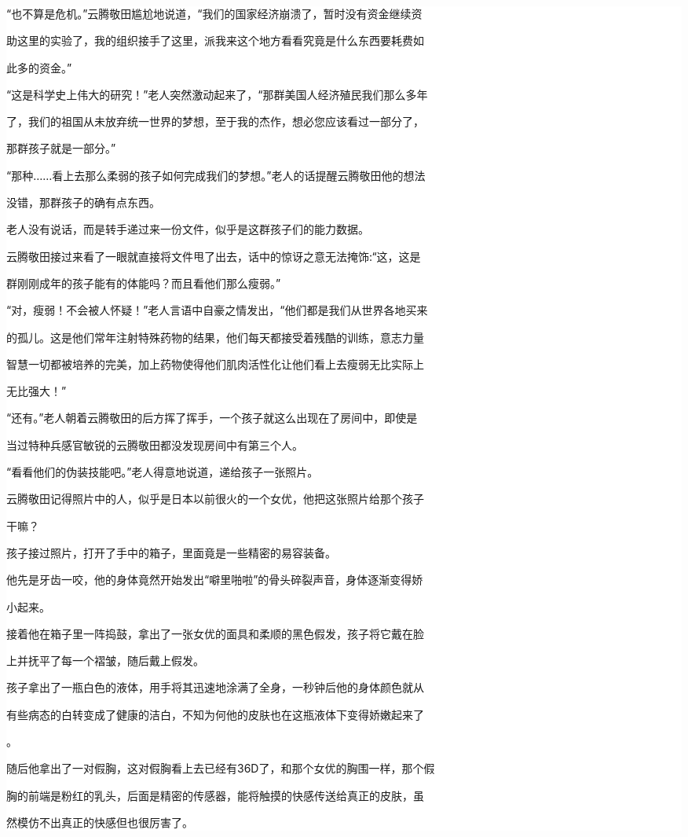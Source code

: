 

“也不算是危机。”云腾敬田尴尬地说道，“我们的国家经济崩溃了，暂时没有资金继续资

助这里的实验了，我的组织接手了这里，派我来这个地方看看究竟是什么东西要耗费如

此多的资金。”

“这是科学史上伟大的研究！”老人突然激动起来了，“那群美国人经济殖民我们那么多年

了，我们的祖国从未放弃统一世界的梦想，至于我的杰作，想必您应该看过一部分了，

那群孩子就是一部分。”



“那种……看上去那么柔弱的孩子如何完成我们的梦想。”老人的话提醒云腾敬田他的想法

没错，那群孩子的确有点东西。



老人没有说话，而是转手递过来一份文件，似乎是这群孩子们的能力数据。

云腾敬田接过来看了一眼就直接将文件甩了出去，话中的惊讶之意无法掩饰:“这，这是

群刚刚成年的孩子能有的体能吗？而且看他们那么瘦弱。”

“对，瘦弱！不会被人怀疑！”老人言语中自豪之情发出，“他们都是我们从世界各地买来

的孤儿。这是他们常年注射特殊药物的结果，他们每天都接受着残酷的训练，意志力量

智慧一切都被培养的完美，加上药物使得他们肌肉活性化让他们看上去瘦弱无比实际上

无比强大！”

“还有。”老人朝着云腾敬田的后方挥了挥手，一个孩子就这么出现在了房间中，即使是

当过特种兵感官敏锐的云腾敬田都没发现房间中有第三个人。

“看看他们的伪装技能吧。”老人得意地说道，递给孩子一张照片。

云腾敬田记得照片中的人，似乎是日本以前很火的一个女优，他把这张照片给那个孩子

干嘛？

孩子接过照片，打开了手中的箱子，里面竟是一些精密的易容装备。

他先是牙齿一咬，他的身体竟然开始发出“噼里啪啦”的骨头碎裂声音，身体逐渐变得娇

小起来。

接着他在箱子里一阵捣鼓，拿出了一张女优的面具和柔顺的黑色假发，孩子将它戴在脸

上并抚平了每一个褶皱，随后戴上假发。

孩子拿出了一瓶白色的液体，用手将其迅速地涂满了全身，一秒钟后他的身体颜色就从

有些病态的白转变成了健康的洁白，不知为何他的皮肤也在这瓶液体下变得娇嫩起来了

。

随后他拿出了一对假胸，这对假胸看上去已经有36D了，和那个女优的胸围一样，那个假

胸的前端是粉红的乳头，后面是精密的传感器，能将触摸的快感传送给真正的皮肤，虽

然模仿不出真正的快感但也很厉害了。
